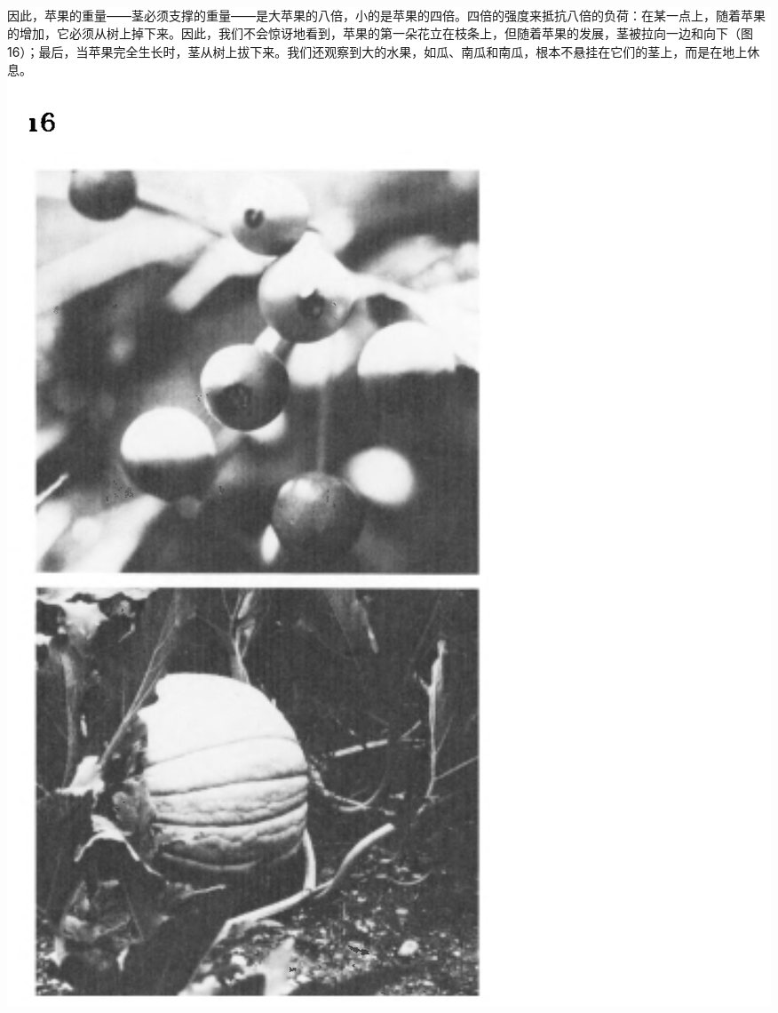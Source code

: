 因此，苹果的重量——茎必须支撑的重量——是大苹果的八倍，小的是苹果的四倍。四倍的强度来抵抗八倍的负荷：在某一点上，随着苹果的增加，它必须从树上掉下来。因此，我们不会惊讶地看到，苹果的第一朵花立在枝条上，但随着苹果的发展，茎被拉向一边和向下（图16）；最后，当苹果完全生长时，茎从树上拔下来。我们还观察到大的水果，如瓜、南瓜和南瓜，根本不悬挂在它们的茎上，而是在地上休息。

![](res/p1/p023.png)
